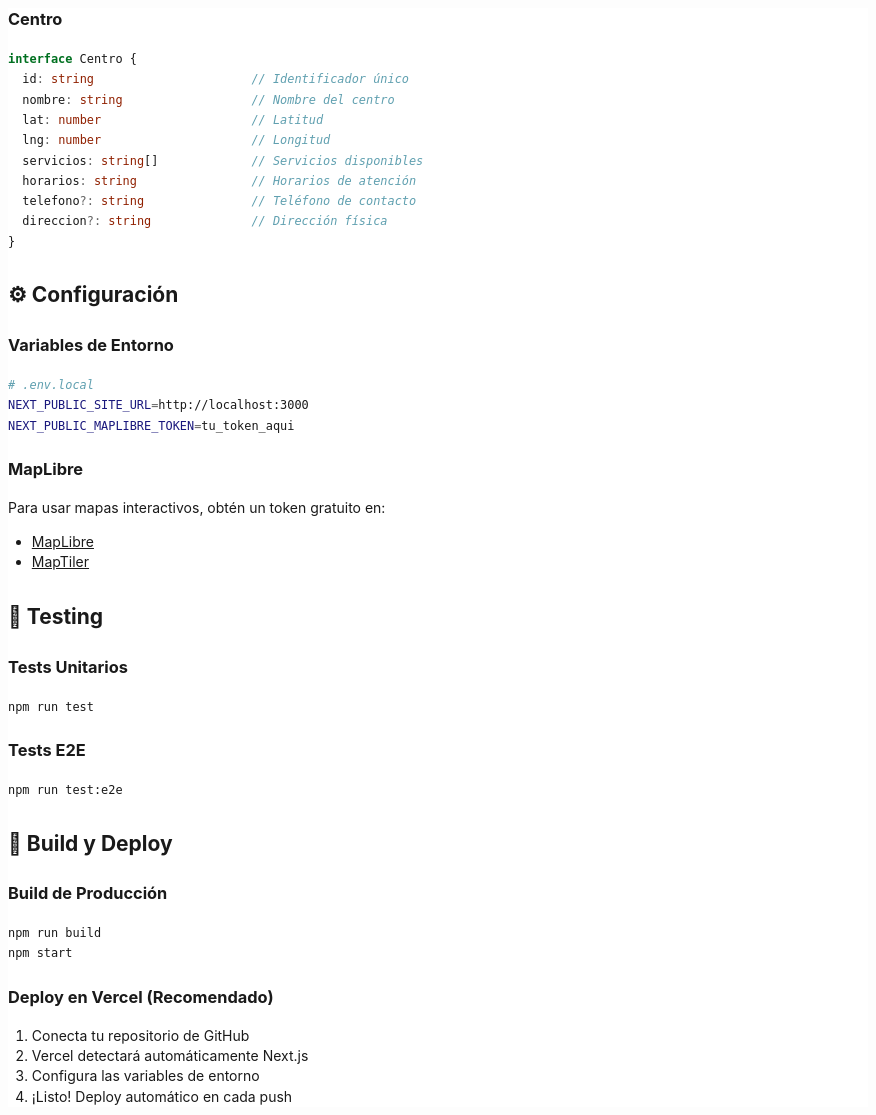 ### Centro
```typescript
interface Centro {
  id: string                      // Identificador único
  nombre: string                  // Nombre del centro
  lat: number                     // Latitud
  lng: number                     // Longitud
  servicios: string[]             // Servicios disponibles
  horarios: string                // Horarios de atención
  telefono?: string               // Teléfono de contacto
  direccion?: string              // Dirección física
}
```

## ⚙️ Configuración

### Variables de Entorno
```bash
# .env.local
NEXT_PUBLIC_SITE_URL=http://localhost:3000
NEXT_PUBLIC_MAPLIBRE_TOKEN=tu_token_aqui
```

### MapLibre
Para usar mapas interactivos, obtén un token gratuito en:
- [MapLibre](https://maplibre.org/)
- [MapTiler](https://www.maptiler.com/)

## 🧪 Testing

### Tests Unitarios
```bash
npm run test
```

### Tests E2E
```bash
npm run test:e2e
```

## 🚀 Build y Deploy

### Build de Producción
```bash
npm run build
npm start
```

### Deploy en Vercel (Recomendado)
1. Conecta tu repositorio de GitHub
2. Vercel detectará automáticamente Next.js
3. Configura las variables de entorno
4. ¡Listo! Deploy automático en cada push
